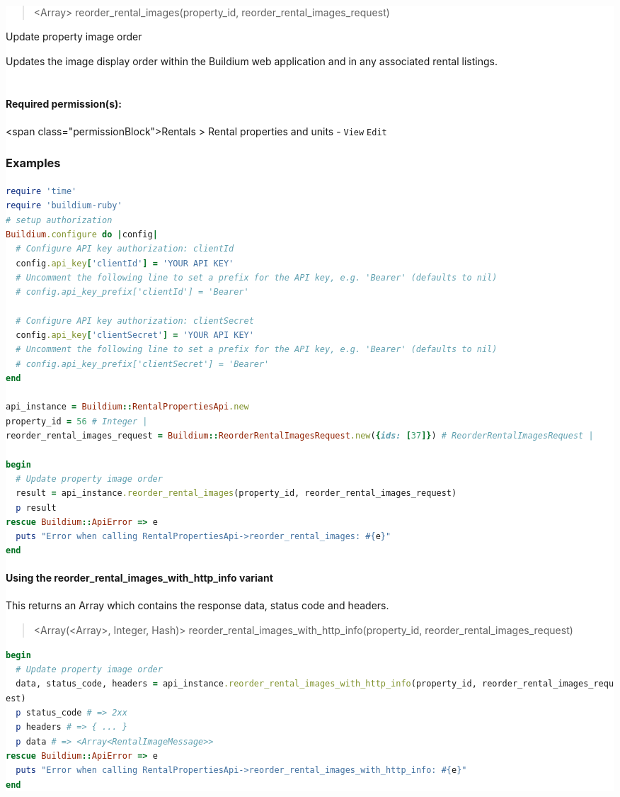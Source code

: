 > <Array<RentalImageMessage>> reorder_rental_images(property_id, reorder_rental_images_request)

Update property image order

Updates the image display order within the Buildium web application and in any associated rental listings.              <br /><br /><h4>Required permission(s):</h4><span class=\"permissionBlock\">Rentals > Rental properties and units</span> - `View` `Edit`

### Examples

```ruby
require 'time'
require 'buildium-ruby'
# setup authorization
Buildium.configure do |config|
  # Configure API key authorization: clientId
  config.api_key['clientId'] = 'YOUR API KEY'
  # Uncomment the following line to set a prefix for the API key, e.g. 'Bearer' (defaults to nil)
  # config.api_key_prefix['clientId'] = 'Bearer'

  # Configure API key authorization: clientSecret
  config.api_key['clientSecret'] = 'YOUR API KEY'
  # Uncomment the following line to set a prefix for the API key, e.g. 'Bearer' (defaults to nil)
  # config.api_key_prefix['clientSecret'] = 'Bearer'
end

api_instance = Buildium::RentalPropertiesApi.new
property_id = 56 # Integer | 
reorder_rental_images_request = Buildium::ReorderRentalImagesRequest.new({ids: [37]}) # ReorderRentalImagesRequest | 

begin
  # Update property image order
  result = api_instance.reorder_rental_images(property_id, reorder_rental_images_request)
  p result
rescue Buildium::ApiError => e
  puts "Error when calling RentalPropertiesApi->reorder_rental_images: #{e}"
end
```

#### Using the reorder_rental_images_with_http_info variant

This returns an Array which contains the response data, status code and headers.

> <Array(<Array<RentalImageMessage>>, Integer, Hash)> reorder_rental_images_with_http_info(property_id, reorder_rental_images_request)

```ruby
begin
  # Update property image order
  data, status_code, headers = api_instance.reorder_rental_images_with_http_info(property_id, reorder_rental_images_request)
  p status_code # => 2xx
  p headers # => { ... }
  p data # => <Array<RentalImageMessage>>
rescue Buildium::ApiError => e
  puts "Error when calling RentalPropertiesApi->reorder_rental_images_with_http_info: #{e}"
end
```
